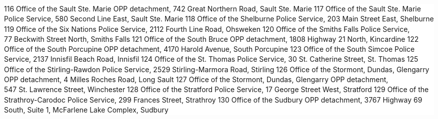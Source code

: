 </tr>
<tr>
<td>116</td>
<td>Office of the Sault Ste. Marie OPP detachment, 742 Great Northern Road, Sault Ste. Marie</td>
</tr>
<tr>
<td>117</td>
<td>Office of the Sault Ste. Marie Police Service, 580 Second Line East, Sault Ste. Marie</td>
</tr>
<tr>
<td>118</td>
<td>Office of the Shelburne Police Service, 203 Main Street East, Shelburne</td>
</tr>
<tr>
<td>119</td>
<td>Office of the Six Nations Police Service, 2112 Fourth Line Road, Ohsweken</td>
</tr>
<tr>
<td>120</td>
<td>Office of the Smiths Falls Police Service, 77 Beckwith Street North, Smiths Falls</td>
</tr>
<tr>
<td>121</td>
<td>Office of the South Bruce OPP detachment, 1808 Highway 21 North, Kincardine</td>
</tr>
<tr>
<td>122</td>
<td>Office of the South Porcupine OPP detachment, 4170 Harold Avenue, South Porcupine</td>
</tr>
<tr>
<td>123</td>
<td>Office of the South Simcoe Police Service, 2137 Innisfil Beach Road, Innisfil</td>
</tr>
<tr>
<td>124</td>
<td>Office of the St. Thomas Police Service, 30 St. Catherine Street, St. Thomas</td>
</tr>
<tr>
<td>125</td>
<td>Office of the Stirling-Rawdon Police Service, 2529 Stirling-Marmora Road, Stirling</td>
</tr>
<tr>
<td>126</td>
<td>Office of the Stormont, Dundas, Glengarry OPP detachment, 4 Milles Roches Road, Long Sault</td>
</tr>
<tr>
<td>127</td>
<td>Office of the Stormont, Dundas, Glengarry OPP detachment, 547 St. Lawrence Street, Winchester</td>
</tr>
<tr>
<td>128</td>
<td>Office of the Stratford Police Service, 17 George Street West, Stratford</td>
</tr>
<tr>
<td>129</td>
<td>Office of the Strathroy-Carodoc Police Service, 299 Frances Street, Strathroy</td>
</tr>
<tr>
<td>130</td>
<td>Office of the Sudbury OPP detachment, 3767 Highway 69 South, Suite 1, McFarlene Lake Complex, Sudbury</td>
</tr>
<tr>